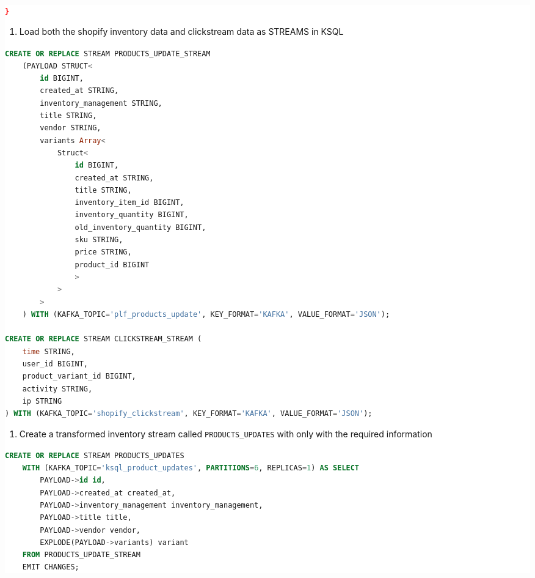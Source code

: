 ```bash
}
```

1. Load both the shopify inventory data and clickstream data as STREAMS in KSQL

```sql
CREATE OR REPLACE STREAM PRODUCTS_UPDATE_STREAM
    (PAYLOAD STRUCT<
        id BIGINT,
        created_at STRING,
        inventory_management STRING,
        title STRING,
        vendor STRING,
        variants Array<
            Struct<
                id BIGINT,
                created_at STRING,
                title STRING,
                inventory_item_id BIGINT,
                inventory_quantity BIGINT,
                old_inventory_quantity BIGINT,
                sku STRING,
                price STRING,
                product_id BIGINT
                >
            >
        >
    ) WITH (KAFKA_TOPIC='plf_products_update', KEY_FORMAT='KAFKA', VALUE_FORMAT='JSON');

CREATE OR REPLACE STREAM CLICKSTREAM_STREAM (
    time STRING,
    user_id BIGINT,
    product_variant_id BIGINT,
    activity STRING,
    ip STRING
) WITH (KAFKA_TOPIC='shopify_clickstream', KEY_FORMAT='KAFKA', VALUE_FORMAT='JSON');
```

1. Create a transformed inventory stream called `PRODUCTS_UPDATES` with only with the required information

```sql
CREATE OR REPLACE STREAM PRODUCTS_UPDATES
    WITH (KAFKA_TOPIC='ksql_product_updates', PARTITIONS=6, REPLICAS=1) AS SELECT
        PAYLOAD->id id,
        PAYLOAD->created_at created_at,
        PAYLOAD->inventory_management inventory_management,
        PAYLOAD->title title,
        PAYLOAD->vendor vendor,
        EXPLODE(PAYLOAD->variants) variant
    FROM PRODUCTS_UPDATE_STREAM
    EMIT CHANGES;
```

